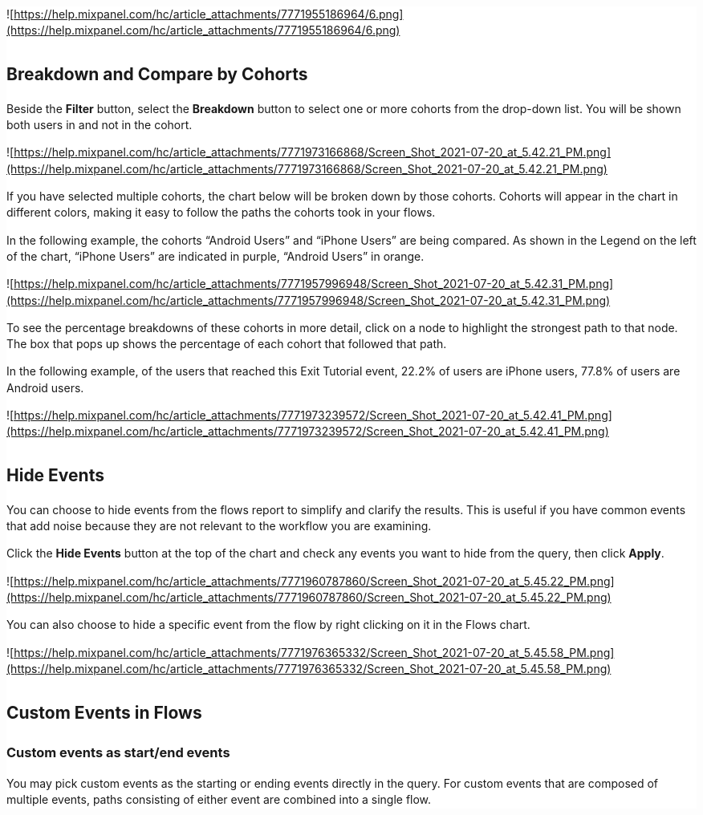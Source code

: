 ![https://help.mixpanel.com/hc/article_attachments/7771955186964/6.png](https://help.mixpanel.com/hc/article_attachments/7771955186964/6.png)

## Breakdown and Compare by Cohorts

Beside the **Filter** button, select the **Breakdown** button to select one or more cohorts from the drop-down list. You will be shown both users in and not in the cohort.

![https://help.mixpanel.com/hc/article_attachments/7771973166868/Screen_Shot_2021-07-20_at_5.42.21_PM.png](https://help.mixpanel.com/hc/article_attachments/7771973166868/Screen_Shot_2021-07-20_at_5.42.21_PM.png)

If you have selected multiple cohorts, the chart below will be broken down by those cohorts. Cohorts will appear in the chart in different colors, making it easy to follow the paths the cohorts took in your flows.

In the following example, the cohorts “Android Users” and “iPhone Users” are being compared. As shown in the Legend on the left of the chart, “iPhone Users” are indicated in purple, “Android Users” in orange.

![https://help.mixpanel.com/hc/article_attachments/7771957996948/Screen_Shot_2021-07-20_at_5.42.31_PM.png](https://help.mixpanel.com/hc/article_attachments/7771957996948/Screen_Shot_2021-07-20_at_5.42.31_PM.png)

To see the percentage breakdowns of these cohorts in more detail, click on a node to highlight the strongest path to that node. The box that pops up shows the percentage of each cohort that followed that path.

In the following example, of the users that reached this Exit Tutorial event, 22.2% of users are iPhone users, 77.8% of users are Android users.

![https://help.mixpanel.com/hc/article_attachments/7771973239572/Screen_Shot_2021-07-20_at_5.42.41_PM.png](https://help.mixpanel.com/hc/article_attachments/7771973239572/Screen_Shot_2021-07-20_at_5.42.41_PM.png)

## Hide Events

You can choose to hide events from the flows report to simplify and clarify the results. This is useful if you have common events that add noise because they are not relevant to the workflow you are examining.

Click the **Hide Events** button at the top of the chart and check any events you want to hide from the query, then click **Apply**.

![https://help.mixpanel.com/hc/article_attachments/7771960787860/Screen_Shot_2021-07-20_at_5.45.22_PM.png](https://help.mixpanel.com/hc/article_attachments/7771960787860/Screen_Shot_2021-07-20_at_5.45.22_PM.png)

You can also choose to hide a specific event from the flow by right clicking on it in the Flows chart.

![https://help.mixpanel.com/hc/article_attachments/7771976365332/Screen_Shot_2021-07-20_at_5.45.58_PM.png](https://help.mixpanel.com/hc/article_attachments/7771976365332/Screen_Shot_2021-07-20_at_5.45.58_PM.png)

## Custom Events in Flows

### Custom events as start/end events

You may pick custom events as the starting or ending events directly in the query. For custom events that are composed of multiple events, paths consisting of either event are combined into a single flow.
